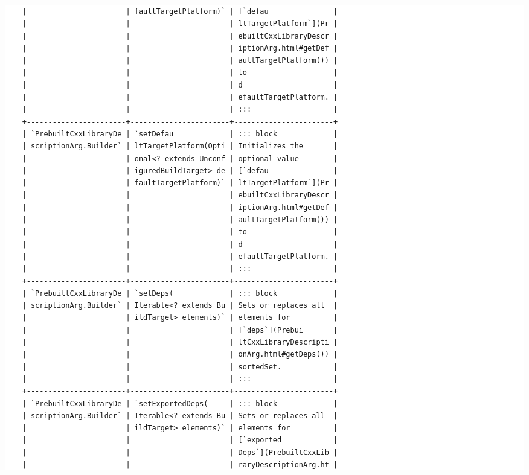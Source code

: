         |                       | faultTargetPlatform)` | [`defau               |
        |                       |                       | ltTargetPlatform`](Pr |
        |                       |                       | ebuiltCxxLibraryDescr |
        |                       |                       | iptionArg.html#getDef |
        |                       |                       | aultTargetPlatform()) |
        |                       |                       | to                    |
        |                       |                       | d                     |
        |                       |                       | efaultTargetPlatform. |
        |                       |                       | :::                   |
        +-----------------------+-----------------------+-----------------------+
        | `PrebuiltCxxLibraryDe | `setDefau             | ::: block             |
        | scriptionArg.Builder` | ltTargetPlatform​(Opti | Initializes the       |
        |                       | onal<? extends Unconf | optional value        |
        |                       | iguredBuildTarget> de | [`defau               |
        |                       | faultTargetPlatform)` | ltTargetPlatform`](Pr |
        |                       |                       | ebuiltCxxLibraryDescr |
        |                       |                       | iptionArg.html#getDef |
        |                       |                       | aultTargetPlatform()) |
        |                       |                       | to                    |
        |                       |                       | d                     |
        |                       |                       | efaultTargetPlatform. |
        |                       |                       | :::                   |
        +-----------------------+-----------------------+-----------------------+
        | `PrebuiltCxxLibraryDe | `setDeps​(             | ::: block             |
        | scriptionArg.Builder` | Iterable<? extends Bu | Sets or replaces all  |
        |                       | ildTarget> elements)` | elements for          |
        |                       |                       | [`deps`](Prebui       |
        |                       |                       | ltCxxLibraryDescripti |
        |                       |                       | onArg.html#getDeps()) |
        |                       |                       | sortedSet.            |
        |                       |                       | :::                   |
        +-----------------------+-----------------------+-----------------------+
        | `PrebuiltCxxLibraryDe | `setExportedDeps​(     | ::: block             |
        | scriptionArg.Builder` | Iterable<? extends Bu | Sets or replaces all  |
        |                       | ildTarget> elements)` | elements for          |
        |                       |                       | [`exported            |
        |                       |                       | Deps`](PrebuiltCxxLib |
        |                       |                       | raryDescriptionArg.ht |